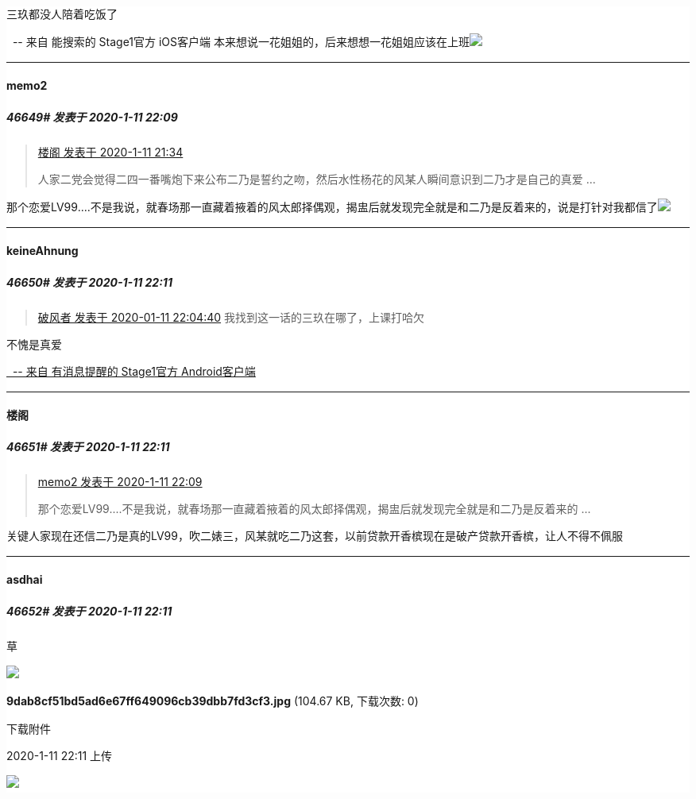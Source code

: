 三玖都没人陪着吃饭了

  -- 来自 能搜索的 Stage1官方 iOS客户端</blockquote>
本来想说一花姐姐的，后来想想一花姐姐应该在上班<img src="https://static.saraba1st.com/image/smiley/face2017/122.png" referrerpolicy="no-referrer">

*****

####  memo2  
##### 46649#       发表于 2020-1-11 22:09

<blockquote><a href="httphttps://bbs.saraba1st.com/2b/forum.php?mod=redirect&amp;goto=findpost&amp;pid=46156334&amp;ptid=1831320" target="_blank">楼阁 发表于 2020-1-11 21:34</a>

人家二党会觉得二四一番嘴炮下来公布二乃是誓约之吻，然后水性杨花的风某人瞬间意识到二乃才是自己的真爱 ...</blockquote>
那个恋爱LV99....不是我说，就春场那一直藏着掖着的风太郎择偶观，揭盅后就发现完全就是和二乃是反着来的，说是打针对我都信了<img src="https://static.saraba1st.com/image/smiley/face2017/117.png" referrerpolicy="no-referrer">

*****

####  keineAhnung  
##### 46650#       发表于 2020-1-11 22:11

<blockquote><a href="httphttps://bbs.saraba1st.com/2b/forum.php?mod=redirect&amp;goto=findpost&amp;pid=46156628&amp;ptid=1831320" target="_blank">破风者 发表于 2020-01-11 22:04:40</a>
我找到这一话的三玖在哪了，上课打哈欠</blockquote>不愧是真爱

[  -- 来自 有消息提醒的 Stage1官方 Android客户端](https://www.coolapk.com/apk/140634)


*****

####  楼阁  
##### 46651#       发表于 2020-1-11 22:11

<blockquote><a href="httphttps://bbs.saraba1st.com/2b/forum.php?mod=redirect&amp;goto=findpost&amp;pid=46156665&amp;ptid=1831320" target="_blank">memo2 发表于 2020-1-11 22:09</a>

那个恋爱LV99....不是我说，就春场那一直藏着掖着的风太郎择偶观，揭盅后就发现完全就是和二乃是反着来的 ...</blockquote>
关键人家现在还信二乃是真的LV99，吹二婊三，风某就吃二乃这套，以前贷款开香槟现在是破产贷款开香槟，让人不得不佩服

*****

####  asdhai  
##### 46652#       发表于 2020-1-11 22:11

草

<img src="https://img.saraba1st.com/forum/202001/11/221147j6zyvyiuynyiiyyz.jpg" referrerpolicy="no-referrer">

<strong>9dab8cf51bd5ad6e67ff649096cb39dbb7fd3cf3.jpg</strong> (104.67 KB, 下载次数: 0)

下载附件

2020-1-11 22:11 上传

<img src="https://img.saraba1st.com/forum/202001/11/221147mjd4kp4xqbzdbkup.jpg" referrerpolicy="no-referrer">
